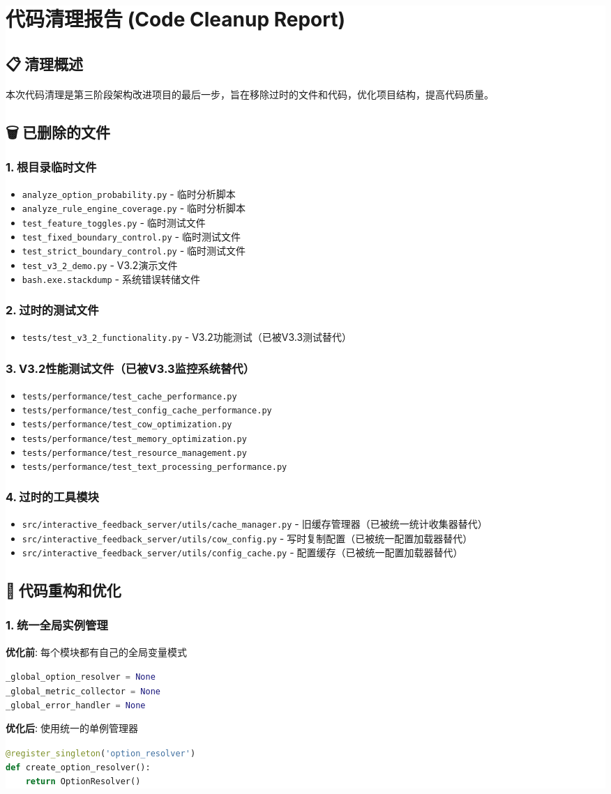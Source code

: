 # 代码清理报告 (Code Cleanup Report)

## 📋 清理概述

本次代码清理是第三阶段架构改进项目的最后一步，旨在移除过时的文件和代码，优化项目结构，提高代码质量。

## 🗑️ 已删除的文件

### 1. 根目录临时文件
- `analyze_option_probability.py` - 临时分析脚本
- `analyze_rule_engine_coverage.py` - 临时分析脚本  
- `test_feature_toggles.py` - 临时测试文件
- `test_fixed_boundary_control.py` - 临时测试文件
- `test_strict_boundary_control.py` - 临时测试文件
- `test_v3_2_demo.py` - V3.2演示文件
- `bash.exe.stackdump` - 系统错误转储文件

### 2. 过时的测试文件
- `tests/test_v3_2_functionality.py` - V3.2功能测试（已被V3.3测试替代）

### 3. V3.2性能测试文件（已被V3.3监控系统替代）
- `tests/performance/test_cache_performance.py`
- `tests/performance/test_config_cache_performance.py`
- `tests/performance/test_cow_optimization.py`
- `tests/performance/test_memory_optimization.py`
- `tests/performance/test_resource_management.py`
- `tests/performance/test_text_processing_performance.py`

### 4. 过时的工具模块
- `src/interactive_feedback_server/utils/cache_manager.py` - 旧缓存管理器（已被统一统计收集器替代）
- `src/interactive_feedback_server/utils/cow_config.py` - 写时复制配置（已被统一配置加载器替代）
- `src/interactive_feedback_server/utils/config_cache.py` - 配置缓存（已被统一配置加载器替代）

## 🔄 代码重构和优化

### 1. 统一全局实例管理
**优化前**: 每个模块都有自己的全局变量模式
```python
_global_option_resolver = None
_global_metric_collector = None
_global_error_handler = None
```

**优化后**: 使用统一的单例管理器
```python
@register_singleton('option_resolver')
def create_option_resolver():
    return OptionResolver()
```
